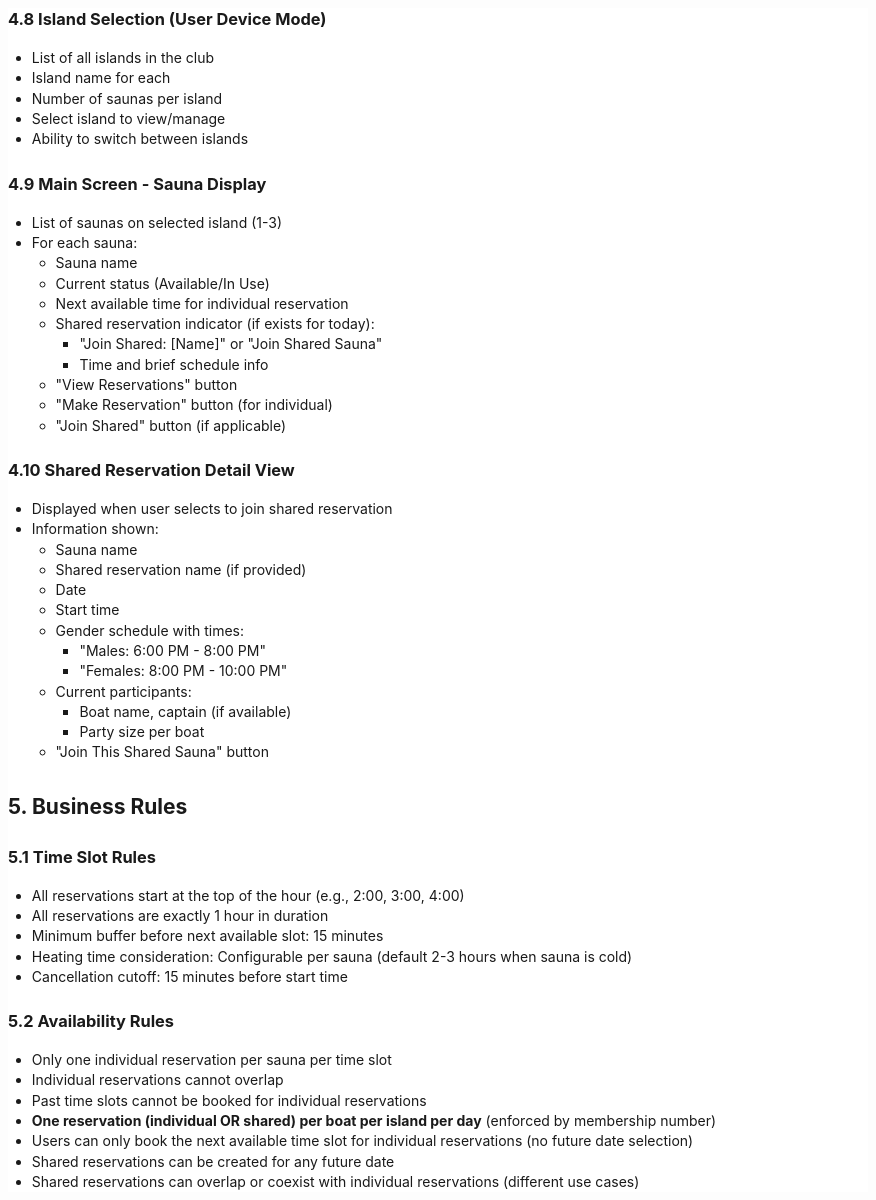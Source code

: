 ### 4.8 Island Selection (User Device Mode)

- List of all islands in the club
- Island name for each
- Number of saunas per island
- Select island to view/manage
- Ability to switch between islands

### 4.9 Main Screen - Sauna Display

- List of saunas on selected island (1-3)
- For each sauna:
  - Sauna name
  - Current status (Available/In Use)
  - Next available time for individual reservation
  - Shared reservation indicator (if exists for today):
    - "Join Shared: [Name]" or "Join Shared Sauna"
    - Time and brief schedule info
  - "View Reservations" button
  - "Make Reservation" button (for individual)
  - "Join Shared" button (if applicable)

### 4.10 Shared Reservation Detail View

- Displayed when user selects to join shared reservation
- Information shown:
  - Sauna name
  - Shared reservation name (if provided)
  - Date
  - Start time
  - Gender schedule with times:
    - "Males: 6:00 PM - 8:00 PM"
    - "Females: 8:00 PM - 10:00 PM"
  - Current participants:
    - Boat name, captain (if available)
    - Party size per boat
  - "Join This Shared Sauna" button

## 5. Business Rules

### 5.1 Time Slot Rules

- All reservations start at the top of the hour (e.g., 2:00, 3:00, 4:00)
- All reservations are exactly 1 hour in duration
- Minimum buffer before next available slot: 15 minutes
- Heating time consideration: Configurable per sauna (default 2-3 hours when sauna is cold)
- Cancellation cutoff: 15 minutes before start time

### 5.2 Availability Rules

- Only one individual reservation per sauna per time slot
- Individual reservations cannot overlap
- Past time slots cannot be booked for individual reservations
- **One reservation (individual OR shared) per boat per island per day** (enforced by membership number)
- Users can only book the next available time slot for individual reservations (no future date selection)
- Shared reservations can be created for any future date
- Shared reservations can overlap or coexist with individual reservations (different use cases)
